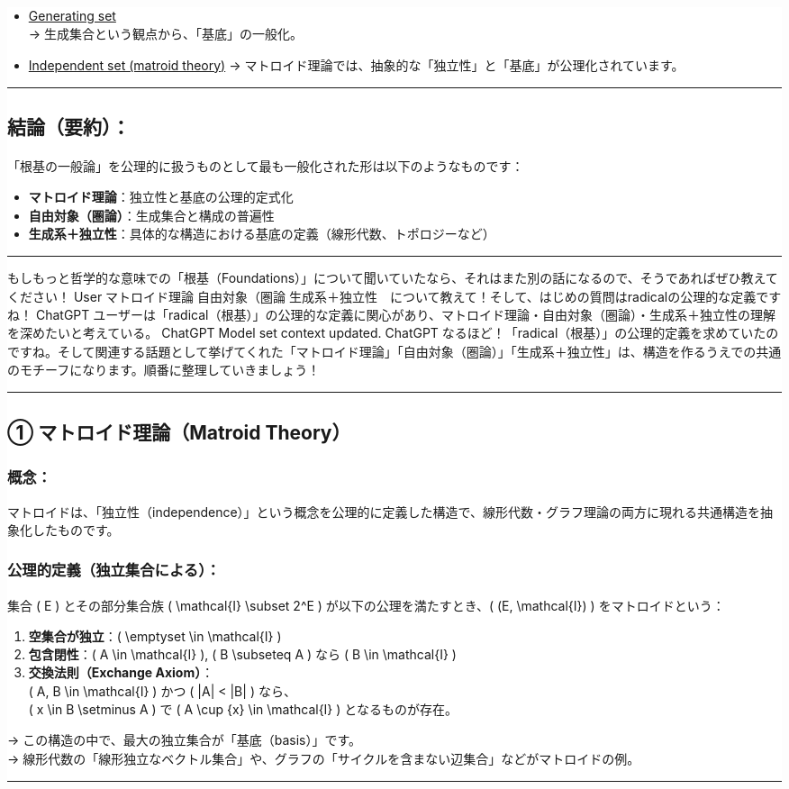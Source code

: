 - [Generating set](https://en.wikipedia.org/wiki/Generating_set)  
  → 生成集合という観点から、「基底」の一般化。

- [Independent set (matroid theory)](https://en.wikipedia.org/wiki/Independent_set_(matroid_theory))  
  → マトロイド理論では、抽象的な「独立性」と「基底」が公理化されています。

---

## 結論（要約）：

「根基の一般論」を公理的に扱うものとして最も一般化された形は以下のようなものです：

- **マトロイド理論**：独立性と基底の公理的定式化  
- **自由対象（圏論）**：生成集合と構成の普遍性  
- **生成系＋独立性**：具体的な構造における基底の定義（線形代数、トポロジーなど）

---

もしもっと哲学的な意味での「根基（Foundations）」について聞いていたなら、それはまた別の話になるので、そうであればぜひ教えてください！
User
マトロイド理論
自由対象（圏論
生成系＋独立性　について教えて！そして、はじめの質問はradicalの公理的な定義ですね！
ChatGPT
ユーザーは「radical（根基）」の公理的な定義に関心があり、マトロイド理論・自由対象（圏論）・生成系＋独立性の理解を深めたいと考えている。
ChatGPT
Model set context updated.
ChatGPT
なるほど！「radical（根基）」の公理的定義を求めていたのですね。そして関連する話題として挙げてくれた「マトロイド理論」「自由対象（圏論）」「生成系＋独立性」は、構造を作るうえでの共通のモチーフになります。順番に整理していきましょう！

---

## ① **マトロイド理論（Matroid Theory）**

### 概念：
マトロイドは、「独立性（independence）」という概念を公理的に定義した構造で、線形代数・グラフ理論の両方に現れる共通構造を抽象化したものです。

### 公理的定義（独立集合による）：
集合 \( E \) とその部分集合族 \( \mathcal{I} \subset 2^E \) が以下の公理を満たすとき、\( (E, \mathcal{I}) \) をマトロイドという：

1. **空集合が独立**：\( \emptyset \in \mathcal{I} \)
2. **包含閉性**：\( A \in \mathcal{I} \), \( B \subseteq A \) なら \( B \in \mathcal{I} \)
3. **交換法則（Exchange Axiom）**：  
   \( A, B \in \mathcal{I} \) かつ \( |A| < |B| \) なら、  
   \( x \in B \setminus A \) で \( A \cup \{x\} \in \mathcal{I} \) となるものが存在。

→ この構造の中で、最大の独立集合が「基底（basis）」です。  
→ 線形代数の「線形独立なベクトル集合」や、グラフの「サイクルを含まない辺集合」などがマトロイドの例。

---

